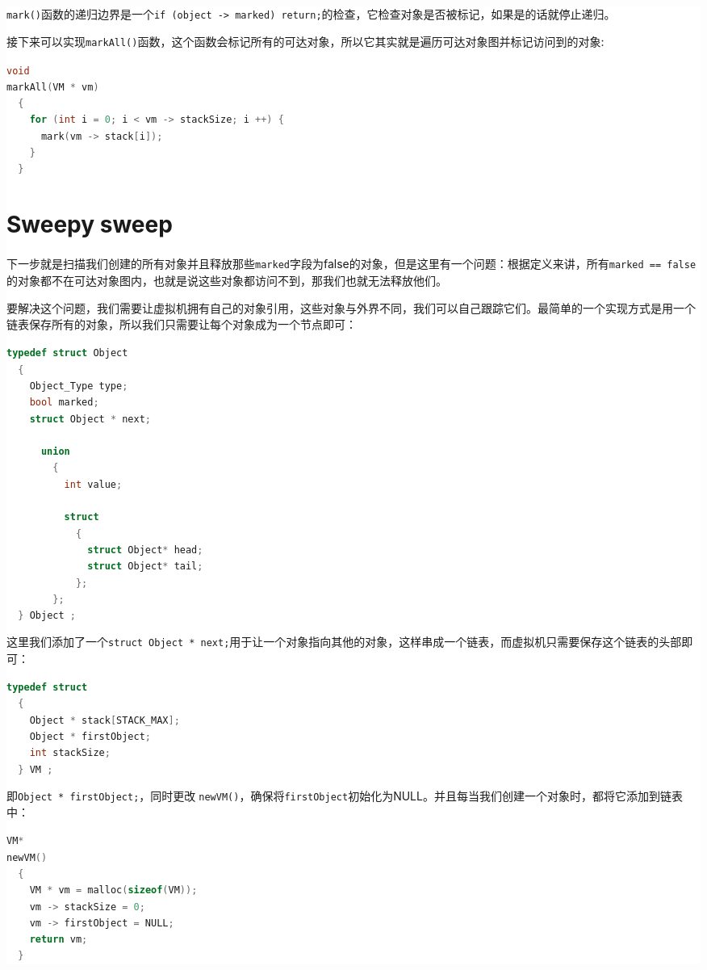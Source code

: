 `mark()`函数的递归边界是一个`if (object -> marked) return;`的检查，它检查对象是否被标记，如果是的话就停止递归。

接下来可以实现`markAll()`函数，这个函数会标记所有的可达对象，所以它其实就是遍历可达对象图并标记访问到的对象:
```c
void
markAll(VM * vm)
  {
    for (int i = 0; i < vm -> stackSize; i ++) {
      mark(vm -> stack[i]);
    }
  }
```

# Sweepy sweep
下一步就是扫描我们创建的所有对象并且释放那些`marked`字段为false的对象，但是这里有一个问题：根据定义来讲，所有`marked == false`的对象都不在可达对象图内，也就是说这些对象都访问不到，那我们也就无法释放他们。

要解决这个问题，我们需要让虚拟机拥有自己的对象引用，这些对象与外界不同，我们可以自己跟踪它们。最简单的一个实现方式是用一个链表保存所有的对象，所以我们只需要让每个对象成为一个节点即可：
```c
typedef struct Object
  {
    Object_Type type;
    bool marked;
    struct Object * next;
    
      union
        {
	      int value;

	      struct
	        {
	          struct Object* head;
	          struct Object* tail;
	        };
        };
  } Object ;
```

这里我们添加了一个`struct Object * next;`用于让一个对象指向其他的对象，这样串成一个链表，而虚拟机只需要保存这个链表的头部即可：
```c
typedef struct
  {
    Object * stack[STACK_MAX];
    Object * firstObject;
    int stackSize;
  } VM ;
```
即`Object * firstObject;`，同时更改 `newVM()`，确保将`firstObject`初始化为NULL。并且每当我们创建一个对象时，都将它添加到链表中：
```c
VM*
newVM()
  {
    VM * vm = malloc(sizeof(VM));
    vm -> stackSize = 0;
    vm -> firstObject = NULL;
    return vm;
  }
```
